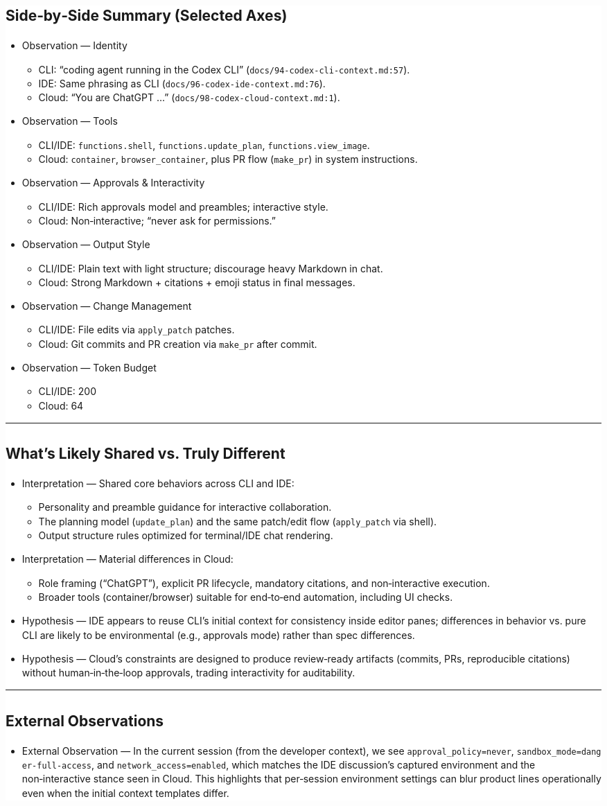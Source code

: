 
## Side‑by‑Side Summary (Selected Axes)

- Observation — Identity
  - CLI: “coding agent running in the Codex CLI” (`docs/94-codex-cli-context.md:57`).
  - IDE: Same phrasing as CLI (`docs/96-codex-ide-context.md:76`).
  - Cloud: “You are ChatGPT ...” (`docs/98-codex-cloud-context.md:1`).

- Observation — Tools
  - CLI/IDE: `functions.shell`, `functions.update_plan`, `functions.view_image`.
  - Cloud: `container`, `browser_container`, plus PR flow (`make_pr`) in system instructions.

- Observation — Approvals & Interactivity
  - CLI/IDE: Rich approvals model and preambles; interactive style.
  - Cloud: Non‑interactive; “never ask for permissions.”

- Observation — Output Style
  - CLI/IDE: Plain text with light structure; discourage heavy Markdown in chat.
  - Cloud: Strong Markdown + citations + emoji status in final messages.

- Observation — Change Management
  - CLI/IDE: File edits via `apply_patch` patches.
  - Cloud: Git commits and PR creation via `make_pr` after commit.

- Observation — Token Budget
  - CLI/IDE: 200
  - Cloud: 64

---

## What’s Likely Shared vs. Truly Different

- Interpretation — Shared core behaviors across CLI and IDE:
  - Personality and preamble guidance for interactive collaboration.
  - The planning model (`update_plan`) and the same patch/edit flow (`apply_patch` via shell).
  - Output structure rules optimized for terminal/IDE chat rendering.

- Interpretation — Material differences in Cloud:
  - Role framing (“ChatGPT”), explicit PR lifecycle, mandatory citations, and non‑interactive
    execution.
  - Broader tools (container/browser) suitable for end‑to‑end automation, including UI checks.

- Hypothesis — IDE appears to reuse CLI’s initial context for consistency inside editor panes;
  differences in behavior vs. pure CLI are likely to be environmental (e.g., approvals mode) rather
  than spec differences.

- Hypothesis — Cloud’s constraints are designed to produce review‑ready artifacts (commits, PRs,
  reproducible citations) without human‑in‑the‑loop approvals, trading interactivity for
  auditability.

---

## External Observations

- External Observation — In the current session (from the developer context), we see
  `approval_policy=never`, `sandbox_mode=danger-full-access`, and `network_access=enabled`, which
  matches the IDE discussion’s captured environment and the non‑interactive stance seen in Cloud.
  This highlights that per‑session environment settings can blur product lines operationally even
  when the initial context templates differ.
